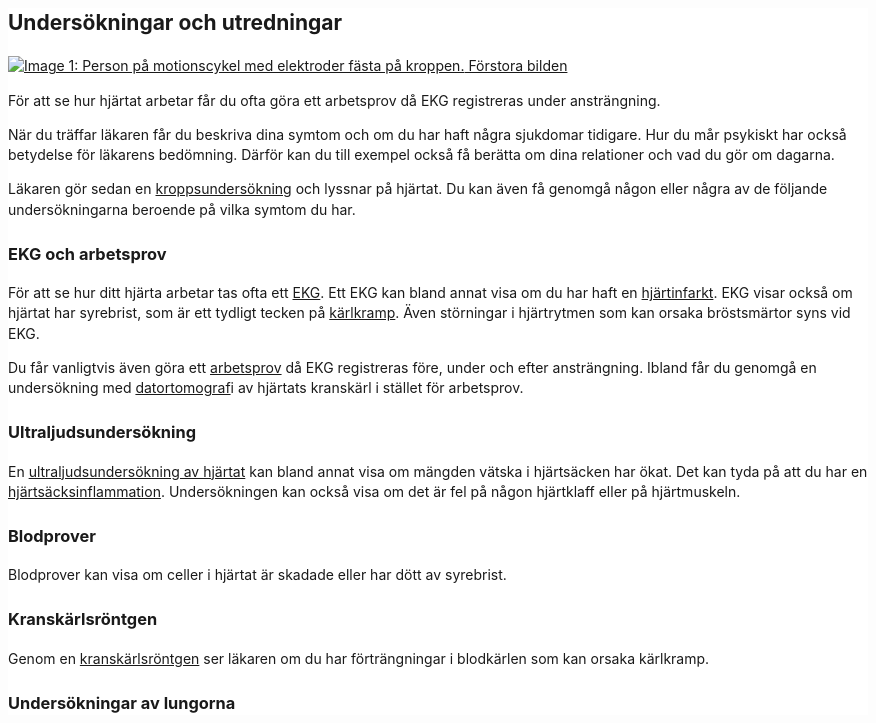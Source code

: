 Undersökningar och utredningar
------------------------------

[![Image 1: Person på motionscykel med elektroder fästa på kroppen. ](https://www.1177.se/globalassets/1177/nationell/media/fotografier/behandlingar-och-hjalpmedel/undersokningar-och-provtagningar/arbetsprov_.jpg?saved=2021-05-27+02:25&preset=low-res) Förstora bilden](https://www.1177.se/globalassets/1177/nationell/media/fotografier/behandlingar-och-hjalpmedel/undersokningar-och-provtagningar/arbetsprov_.jpg?saved=2021-05-27+02:25)

För att se hur hjärtat arbetar får du ofta göra ett arbetsprov då EKG registreras under ansträngning.

När du träffar läkaren får du beskriva dina symtom och om du har haft några sjukdomar tidigare. Hur du mår psykiskt har också betydelse för läkarens bedömning. Därför kan du till exempel också få berätta om dina relationer och vad du gör om dagarna.

Läkaren gör sedan en [kroppsundersökning](https://www.1177.se/undersokning-behandling/undersokningar-och-provtagning/kroppsundersokningar/kroppsundersokning/) och lyssnar på hjärtat. Du kan även få genomgå någon eller några av de följande undersökningarna beroende på vilka symtom du har.

### EKG och arbetsprov

För att se hur ditt hjärta arbetar tas ofta ett [EKG](https://www.1177.se/undersokning-behandling/undersokningar-och-provtagning/provtagning-och-matningar/matningar/ekg/). Ett EKG kan bland annat visa om du har haft en [hjärtinfarkt](https://www.1177.se/sjukdomar--besvar/hjarta-och-blodkarl/hjartbesvar-och-hjartfel/hjartinfarkt/). EKG visar också om hjärtat har syrebrist, som är ett tydligt tecken på [kärlkramp](https://www.1177.se/sjukdomar--besvar/hjarta-och-blodkarl/blodkarl/karlkramp/). Även störningar i hjärtrytmen som kan orsaka bröstsmärtor syns vid EKG.

Du får vanligtvis även göra ett [arbetsprov](https://www.1177.se/undersokning-behandling/undersokningar-och-provtagning/kroppsundersokningar/arbetsprov/) då EKG registreras före, under och efter ansträngning. Ibland får du genomgå en undersökning med [datortomograf](https://www.1177.se/undersokning-behandling/undersokningar-och-provtagning/bildundersokningar-och-rontgen/datortomografi/)i av hjärtats kranskärl i stället för arbetsprov.

### **Ultraljudsundersökning**

En [ultraljudsundersökning av hjärtat](https://www.1177.se/undersokning-behandling/undersokningar-och-provtagning/bildundersokningar-och-rontgen/undersokning-med-ultraljud/) kan bland annat visa om mängden vätska i hjärtsäcken har ökat. Det kan tyda på att du har en [hjärtsäcksinflammation](https://www.1177.se/sjukdomar--besvar/hjarta-och-blodkarl/inflammation-och-infektion-i-hjartat/hjartsacksinflammation/). Undersökningen kan också visa om det är fel på någon hjärtklaff eller på hjärtmuskeln.

### **Blodprover**

Blodprover kan visa om celler i hjärtat är skadade eller har dött av syrebrist.

### **Kranskärlsröntgen**

Genom en [kranskärlsröntgen](https://www.1177.se/undersokning-behandling/undersokningar-och-provtagning/bildundersokningar-och-rontgen/kranskarlsrontgen/) ser läkaren om du har förträngningar i blodkärlen som kan orsaka kärlkramp.

### **Undersökningar av lungorna**
